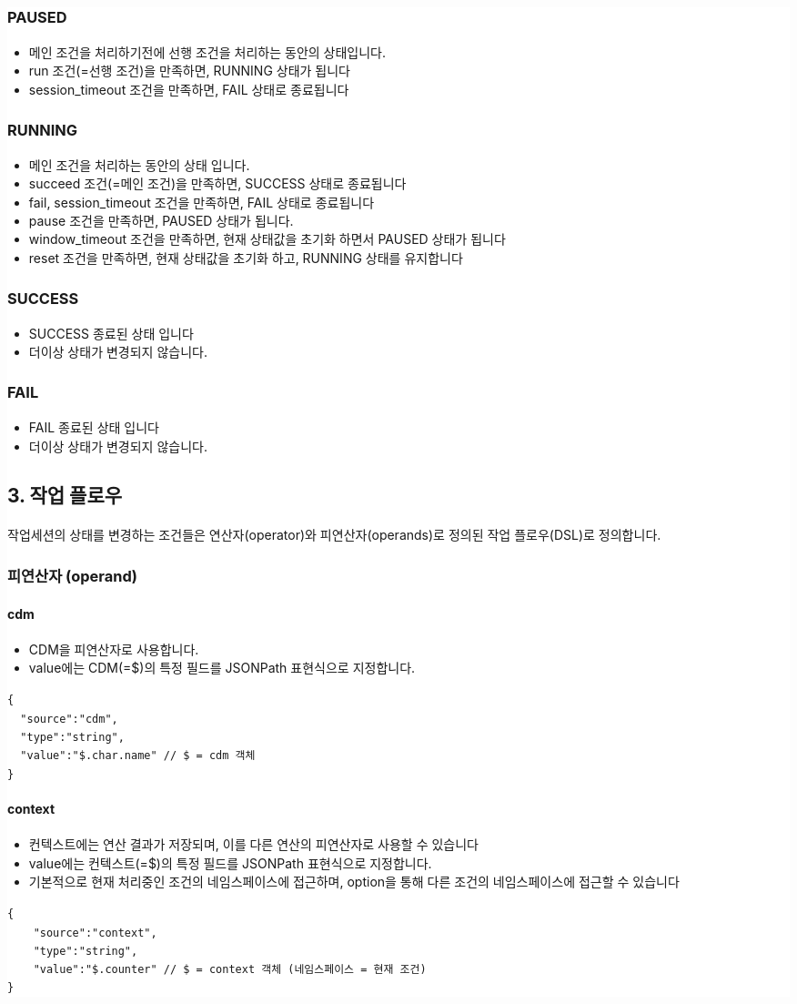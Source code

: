 ### PAUSED

- 메인 조건을 처리하기전에 선행 조건을 처리하는 동안의 상태입니다.
- run 조건(=선행 조건)을 만족하면, RUNNING 상태가 됩니다
- session_timeout 조건을 만족하면, FAIL 상태로 종료됩니다

### RUNNING

- 메인 조건을 처리하는 동안의 상태 입니다.
- succeed 조건(=메인 조건)을 만족하면, SUCCESS 상태로 종료됩니다
- fail, session_timeout 조건을 만족하면, FAIL 상태로 종료됩니다
- pause 조건을 만족하면, PAUSED 상태가 됩니다.
- window_timeout 조건을 만족하면, 현재 상태값을 초기화 하면서 PAUSED 상태가 됩니다
- reset 조건을 만족하면, 현재 상태값을 초기화 하고, RUNNING 상태를 유지합니다

### SUCCESS

- SUCCESS 종료된 상태 입니다
- 더이상 상태가 변경되지 않습니다.

### FAIL

- FAIL 종료된 상태 입니다
- 더이상 상태가 변경되지 않습니다.

## 3. 작업 플로우

작업세션의 상태를 변경하는 조건들은 연산자(operator)와 피연산자(operands)로 정의된 작업 플로우(DSL)로 정의합니다.

### 피연산자 (operand)

#### cdm

- CDM을 피연산자로 사용합니다.
- value에는 CDM(=$)의 특정 필드를 JSONPath 표현식으로 지정합니다.

```
{
  "source":"cdm", 
  "type":"string", 
  "value":"$.char.name" // $ = cdm 객체
}
```

#### context

- 컨텍스트에는 연산 결과가 저장되며, 이를 다른 연산의 피연산자로 사용할 수 있습니다
- value에는 컨텍스트(=$)의 특정 필드를 JSONPath 표현식으로 지정합니다.
- 기본적으로 현재 처리중인 조건의 네임스페이스에 접근하며, option을 통해 다른 조건의 네임스페이스에 접근할 수 있습니다

```
{
    "source":"context",   
    "type":"string", 
    "value":"$.counter" // $ = context 객체 (네임스페이스 = 현재 조건)
}
```
